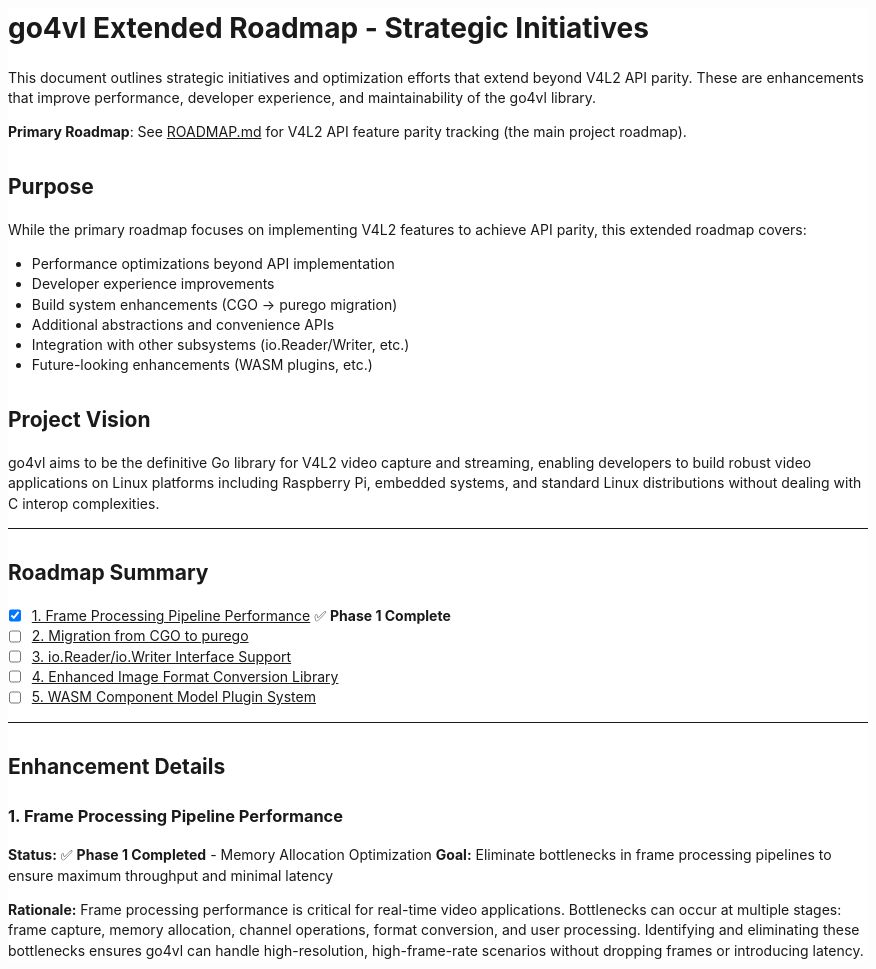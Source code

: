 # go4vl Extended Roadmap - Strategic Initiatives

This document outlines strategic initiatives and optimization efforts that extend beyond V4L2 API parity. These are enhancements that improve performance, developer experience, and maintainability of the go4vl library.

**Primary Roadmap**: See [ROADMAP.md](./ROADMAP.md) for V4L2 API feature parity tracking (the main project roadmap).

## Purpose

While the primary roadmap focuses on implementing V4L2 features to achieve API parity, this extended roadmap covers:
- Performance optimizations beyond API implementation
- Developer experience improvements
- Build system enhancements (CGO → purego migration)
- Additional abstractions and convenience APIs
- Integration with other subsystems (io.Reader/Writer, etc.)
- Future-looking enhancements (WASM plugins, etc.)

## Project Vision

go4vl aims to be the definitive Go library for V4L2 video capture and streaming, enabling developers to build robust video applications on Linux platforms including Raspberry Pi, embedded systems, and standard Linux distributions without dealing with C interop complexities.

---

## Roadmap Summary

- [x] [1. Frame Processing Pipeline Performance](#1-frame-processing-pipeline-performance) ✅ **Phase 1 Complete**
- [ ] [2. Migration from CGO to purego](#2-migration-from-cgo-to-purego)
- [ ] [3. io.Reader/io.Writer Interface Support](#3-ioreaderiowriter-interface-support)
- [ ] [4. Enhanced Image Format Conversion Library](#4-enhanced-image-format-conversion-library)
- [ ] [5. WASM Component Model Plugin System](#5-wasm-component-model-plugin-system)

---

## Enhancement Details

### 1. **Frame Processing Pipeline Performance**

**Status:** ✅ **Phase 1 Completed** - Memory Allocation Optimization
**Goal:** Eliminate bottlenecks in frame processing pipelines to ensure maximum throughput and minimal latency

**Rationale:**
Frame processing performance is critical for real-time video applications. Bottlenecks can occur at multiple stages: frame capture, memory allocation, channel operations, format conversion, and user processing. Identifying and eliminating these bottlenecks ensures go4vl can handle high-resolution, high-frame-rate scenarios without dropping frames or introducing latency.
